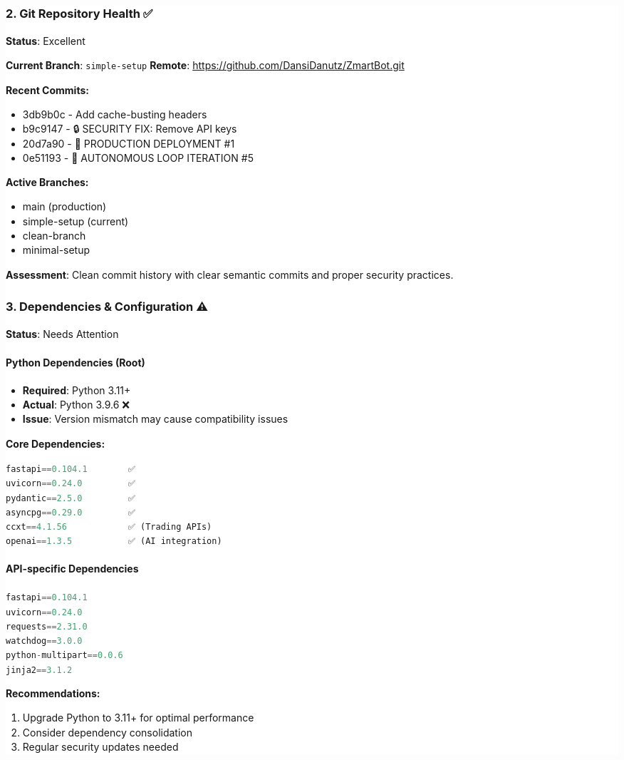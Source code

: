 ### 2. Git Repository Health ✅

**Status**: Excellent

**Current Branch**: `simple-setup`
**Remote**: https://github.com/DansiDanutz/ZmartBot.git

**Recent Commits:**

- 3db9b0c - Add cache-busting headers
- b9c9147 - 🔒 SECURITY FIX: Remove API keys
- 20d7a90 - 🚀 PRODUCTION DEPLOYMENT #1
- 0e51193 - 🤖 AUTONOMOUS LOOP ITERATION #5

**Active Branches:**

- main (production)
- simple-setup (current)
- clean-branch
- minimal-setup

**Assessment**: Clean commit history with clear semantic commits and proper security practices.

### 3. Dependencies & Configuration ⚠️

**Status**: Needs Attention

#### Python Dependencies (Root)
- **Required**: Python 3.11+
- **Actual**: Python 3.9.6 ❌
- **Issue**: Version mismatch may cause compatibility issues

**Core Dependencies:**

```python
fastapi==0.104.1        ✅
uvicorn==0.24.0         ✅
pydantic==2.5.0         ✅
asyncpg==0.29.0         ✅
ccxt==4.1.56            ✅ (Trading APIs)
openai==1.3.5           ✅ (AI integration)
```

#### API-specific Dependencies

```python
fastapi==0.104.1
uvicorn==0.24.0
requests==2.31.0
watchdog==3.0.0
python-multipart==0.0.6
jinja2==3.1.2
```

**Recommendations:**

1. Upgrade Python to 3.11+ for optimal performance
2. Consider dependency consolidation
3. Regular security updates needed
